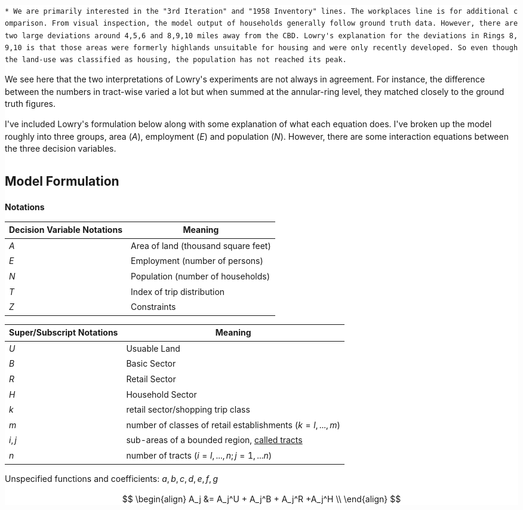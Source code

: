     * We are primarily interested in the "3rd Iteration" and "1958 Inventory" lines. The workplaces line is for additional comparison. From visual inspection, the model output of households generally follow ground truth data. However, there are two large deviations around 4,5,6 and 8,9,10 miles away from the CBD. Lowry's explanation for the deviations in Rings 8,9,10 is that those areas were formerly highlands unsuitable for housing and were only recently developed. So even though the land-use was classified as housing, the population has not reached its peak.

We see here that the two interpretations of Lowry's experiments are not always in agreement. For instance, the difference between the numbers in tract-wise varied a lot but when summed at the annular-ring level, they matched closely to the ground truth figures. 

I've included Lowry's formulation below along with some explanation of what each equation does. I've broken up the model roughly into three groups, area ($A$), employment ($E$) and population ($N$). However, there are some interaction equations between the three decision variables. 

## Model Formulation

**Notations**

| Decision Variable Notations | Meaning                             |
|-----------------------------|-------------------------------------|
| $A$                         | Area of land (thousand square feet) |
| $E$                         | Employment (number of persons)      |
| $N$                         | Population (number of households)   |
| $T$                         | Index of trip distribution          |
| $Z$                         | Constraints                         |

| Super/Subscript Notations | Meaning                                                     |
|---------------------------|-------------------------------------------------------------|
| $U$                       | Usuable Land                                                |
| $B$                       | Basic Sector                                                |
| $R$                       | Retail Sector                                               |
| $H$                       | Household Sector                                            |
| $k$                       | retail sector/shopping trip class                           |
| $m$                       | number of classes of retail establishments ($k = l, ...,m$) |
| $i, j$                    | sub-areas of a bounded region, <u> called tracts </u>       |
| $n$                       | number of tracts ($i=l,...,n; j =1,...n$)                   |

Unspecified functions and coefficients:
$a,b,c,d,e,f,g$

$$
\begin{align}
  A_j &= A_j^U + A_j^B + A_j^R +A_j^H \\
\end{align}
$$
